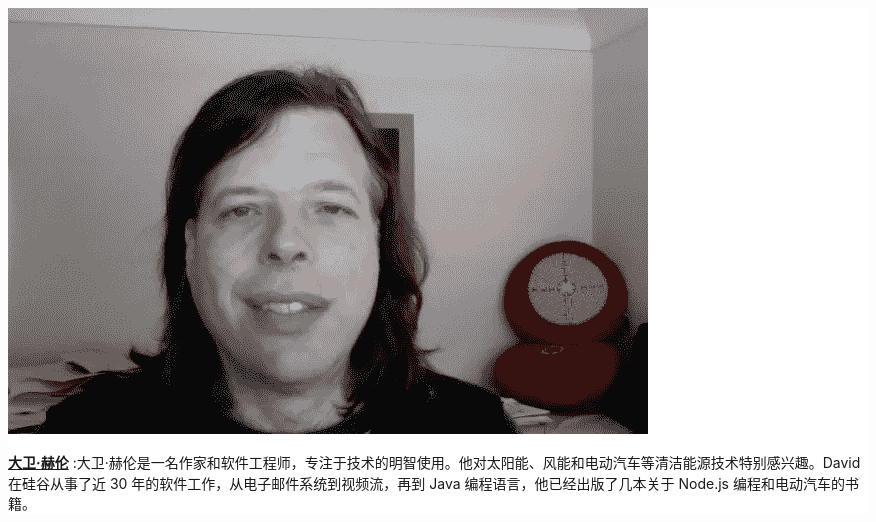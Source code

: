 ![](img/fb1d9bee83141a0d32e84d6660d1e35a.png)

[**大卫·赫伦**](https://davidherron.com/) :大卫·赫伦是一名作家和软件工程师，专注于技术的明智使用。他对太阳能、风能和电动汽车等清洁能源技术特别感兴趣。David 在硅谷从事了近 30 年的软件工作，从电子邮件系统到视频流，再到 Java 编程语言，他已经出版了几本关于 Node.js 编程和电动汽车的书籍。